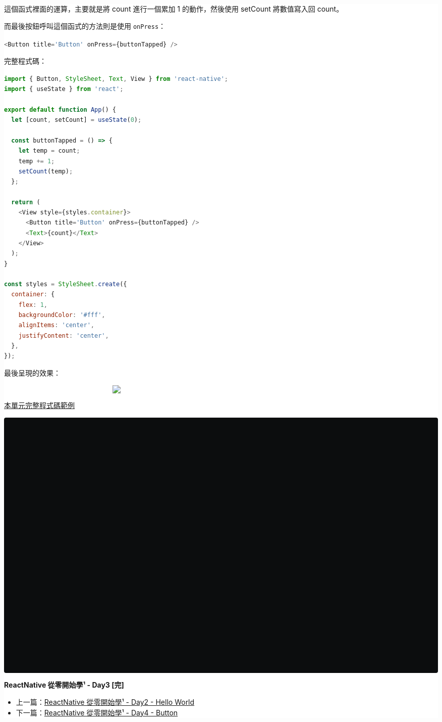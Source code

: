 這個函式裡面的運算，主要就是將 count 進行一個累加 1 的動作，然後使用 setCount 將數值寫入回 count。

而最後按鈕呼叫這個函式的方法則是使用 `onPress`：

```js
<Button title='Button' onPress={buttonTapped} />
```

完整程式碼：

```js
import { Button, StyleSheet, Text, View } from 'react-native';
import { useState } from 'react';

export default function App() {
  let [count, setCount] = useState(0);

  const buttonTapped = () => {
    let temp = count;
    temp += 1;
    setCount(temp);
  };

  return (
    <View style={styles.container}>
      <Button title='Button' onPress={buttonTapped} />
      <Text>{count}</Text>
    </View>
  );
}

const styles = StyleSheet.create({
  container: {
    flex: 1,
    backgroundColor: '#fff',
    alignItems: 'center',
    justifyContent: 'center',
  },
});
```

最後呈現的效果：

<img src="/images/ReactNative/3_1.png"  style="display: block;margin-left: auto;margin-right: auto;width: 50%;">

[本單元完整程式碼範例](https://snack.expo.dev/@mrjk/day3---button)

<div data-snack-id="@mrjk/day3---button" data-snack-platform="web" data-snack-preview="true" data-snack-theme="dark" style="overflow:hidden;background:#0C0D0E;border:1px solid var(--color-border);border-radius:4px;height:505px;width:100%"></div>
<script async src="https://snack.expo.dev/embed.js"></script>

**ReactNative 從零開始學¹ - Day3 [完]**

- 上一篇：[ReactNative 從零開始學¹ - Day2 - Hello World](/ReactNative/Day2)
- 下一篇：[ReactNative 從零開始學¹ - Day4 - Button](/ReactNative/Day4)